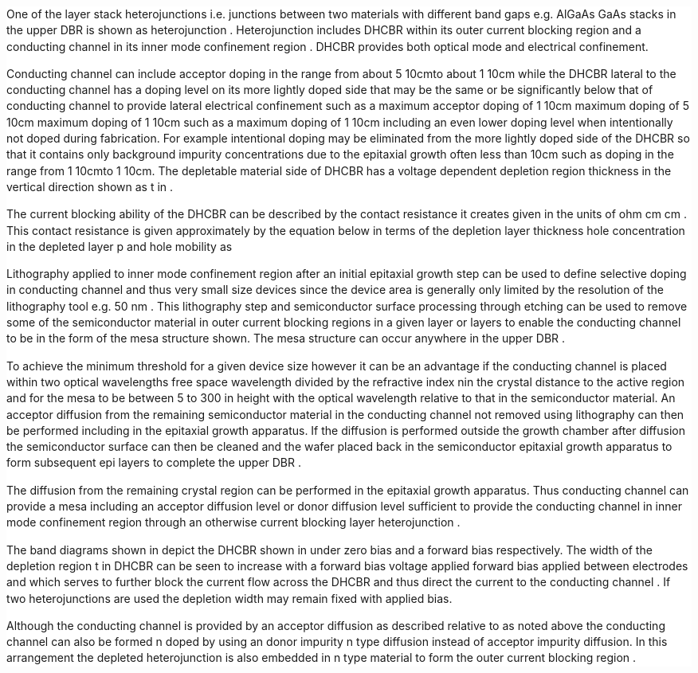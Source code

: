 One of the layer stack heterojunctions i.e. junctions between two materials with different band gaps e.g. AlGaAs GaAs stacks in the upper DBR is shown as heterojunction . Heterojunction includes DHCBR within its outer current blocking region and a conducting channel in its inner mode confinement region . DHCBR provides both optical mode and electrical confinement.

Conducting channel can include acceptor doping in the range from about 5 10cmto about 1 10cm while the DHCBR lateral to the conducting channel has a doping level on its more lightly doped side that may be the same or be significantly below that of conducting channel to provide lateral electrical confinement such as a maximum acceptor doping of 1 10cm maximum doping of 5 10cm maximum doping of 1 10cm such as a maximum doping of 1 10cm including an even lower doping level when intentionally not doped during fabrication. For example intentional doping may be eliminated from the more lightly doped side of the DHCBR so that it contains only background impurity concentrations due to the epitaxial growth often less than 10cm such as doping in the range from 1 10cmto 1 10cm. The depletable material side of DHCBR has a voltage dependent depletion region thickness in the vertical direction shown as t in .

The current blocking ability of the DHCBR can be described by the contact resistance it creates given in the units of ohm cm cm . This contact resistance is given approximately by the equation below in terms of the depletion layer thickness hole concentration in the depleted layer p and hole mobility as

Lithography applied to inner mode confinement region after an initial epitaxial growth step can be used to define selective doping in conducting channel and thus very small size devices since the device area is generally only limited by the resolution of the lithography tool e.g. 50 nm . This lithography step and semiconductor surface processing through etching can be used to remove some of the semiconductor material in outer current blocking regions in a given layer or layers to enable the conducting channel to be in the form of the mesa structure shown. The mesa structure can occur anywhere in the upper DBR .

To achieve the minimum threshold for a given device size however it can be an advantage if the conducting channel is placed within two optical wavelengths free space wavelength divided by the refractive index nin the crystal distance to the active region and for the mesa to be between 5 to 300 in height with the optical wavelength relative to that in the semiconductor material. An acceptor diffusion from the remaining semiconductor material in the conducting channel not removed using lithography can then be performed including in the epitaxial growth apparatus. If the diffusion is performed outside the growth chamber after diffusion the semiconductor surface can then be cleaned and the wafer placed back in the semiconductor epitaxial growth apparatus to form subsequent epi layers to complete the upper DBR .

The diffusion from the remaining crystal region can be performed in the epitaxial growth apparatus. Thus conducting channel can provide a mesa including an acceptor diffusion level or donor diffusion level sufficient to provide the conducting channel in inner mode confinement region through an otherwise current blocking layer heterojunction .

The band diagrams shown in depict the DHCBR shown in under zero bias and a forward bias respectively. The width of the depletion region t in DHCBR can be seen to increase with a forward bias voltage applied forward bias applied between electrodes and which serves to further block the current flow across the DHCBR and thus direct the current to the conducting channel . If two heterojunctions are used the depletion width may remain fixed with applied bias.

Although the conducting channel is provided by an acceptor diffusion as described relative to as noted above the conducting channel can also be formed n doped by using an donor impurity n type diffusion instead of acceptor impurity diffusion. In this arrangement the depleted heterojunction is also embedded in n type material to form the outer current blocking region .
